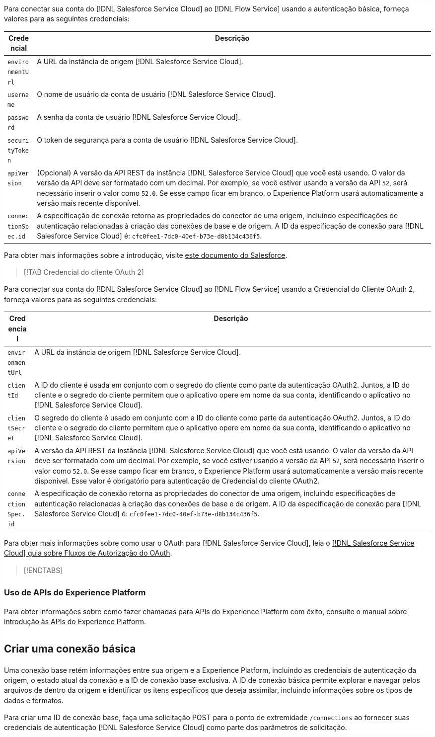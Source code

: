Para conectar sua conta do [!DNL Salesforce Service Cloud] ao [!DNL Flow Service] usando a autenticação básica, forneça valores para as seguintes credenciais:

| Credencial | Descrição |
| --- | --- |
| `environmentUrl` | A URL da instância de origem [!DNL Salesforce Service Cloud]. |
| `username` | O nome de usuário da conta de usuário [!DNL Salesforce Service Cloud]. |
| `password` | A senha da conta de usuário [!DNL Salesforce Service Cloud]. |
| `securityToken` | O token de segurança para a conta de usuário [!DNL Salesforce Service Cloud]. |
| `apiVersion` | (Opcional) A versão da API REST da instância [!DNL Salesforce Service Cloud] que você está usando. O valor da versão da API deve ser formatado com um decimal. Por exemplo, se você estiver usando a versão da API `52`, será necessário inserir o valor como `52.0`. Se esse campo ficar em branco, o Experience Platform usará automaticamente a versão mais recente disponível. |
| `connectionSpec.id` | A especificação de conexão retorna as propriedades do conector de uma origem, incluindo especificações de autenticação relacionadas à criação das conexões de base e de origem. A ID da especificação de conexão para [!DNL Salesforce Service Cloud] é: `cfc0fee1-7dc0-40ef-b73e-d8b134c436f5`. |

Para obter mais informações sobre a introdução, visite [este documento do Salesforce](https://developer.salesforce.com/docs/atlas.en-us.api_rest.meta/api_rest/intro_understanding_authentication.htm).

>[!TAB Credencial do cliente OAuth 2]

Para conectar sua conta do [!DNL Salesforce Service Cloud] ao [!DNL Flow Service] usando a Credencial do Cliente OAuth 2, forneça valores para as seguintes credenciais:

| Credencial | Descrição |
| --- | --- |
| `environmentUrl` | A URL da instância de origem [!DNL Salesforce Service Cloud]. |
| `clientId` | A ID do cliente é usada em conjunto com o segredo do cliente como parte da autenticação OAuth2. Juntos, a ID do cliente e o segredo do cliente permitem que o aplicativo opere em nome da sua conta, identificando o aplicativo no [!DNL Salesforce Service Cloud]. |
| `clientSecret` | O segredo do cliente é usado em conjunto com a ID do cliente como parte da autenticação OAuth2. Juntos, a ID do cliente e o segredo do cliente permitem que o aplicativo opere em nome da sua conta, identificando o aplicativo no [!DNL Salesforce Service Cloud]. |
| `apiVersion` | A versão da API REST da instância [!DNL Salesforce Service Cloud] que você está usando. O valor da versão da API deve ser formatado com um decimal. Por exemplo, se você estiver usando a versão da API `52`, será necessário inserir o valor como `52.0`. Se esse campo ficar em branco, o Experience Platform usará automaticamente a versão mais recente disponível. Esse valor é obrigatório para autenticação de Credencial do cliente OAuth2. |
| `connectionSpec.id` | A especificação de conexão retorna as propriedades do conector de uma origem, incluindo especificações de autenticação relacionadas à criação das conexões de base e de origem. A ID da especificação de conexão para [!DNL Salesforce Service Cloud] é: `cfc0fee1-7dc0-40ef-b73e-d8b134c436f5`. |

Para obter mais informações sobre como usar o OAuth para [!DNL Salesforce Service Cloud], leia o [[!DNL Salesforce Service Cloud] guia sobre Fluxos de Autorização do OAuth](https://help.salesforce.com/s/articleView?id=sf.remoteaccess_oauth_flows.htm&type=5).

>[!ENDTABS]

### Uso de APIs do Experience Platform

Para obter informações sobre como fazer chamadas para APIs do Experience Platform com êxito, consulte o manual sobre [introdução às APIs do Experience Platform](../../../../../landing/api-guide.md).

## Criar uma conexão básica

Uma conexão base retém informações entre sua origem e a Experience Platform, incluindo as credenciais de autenticação da origem, o estado atual da conexão e a ID de conexão base exclusiva. A ID de conexão básica permite explorar e navegar pelos arquivos de dentro da origem e identificar os itens específicos que deseja assimilar, incluindo informações sobre os tipos de dados e formatos.

Para criar uma ID de conexão base, faça uma solicitação POST para o ponto de extremidade `/connections` ao fornecer suas credenciais de autenticação [!DNL Salesforce Service Cloud] como parte dos parâmetros de solicitação.
